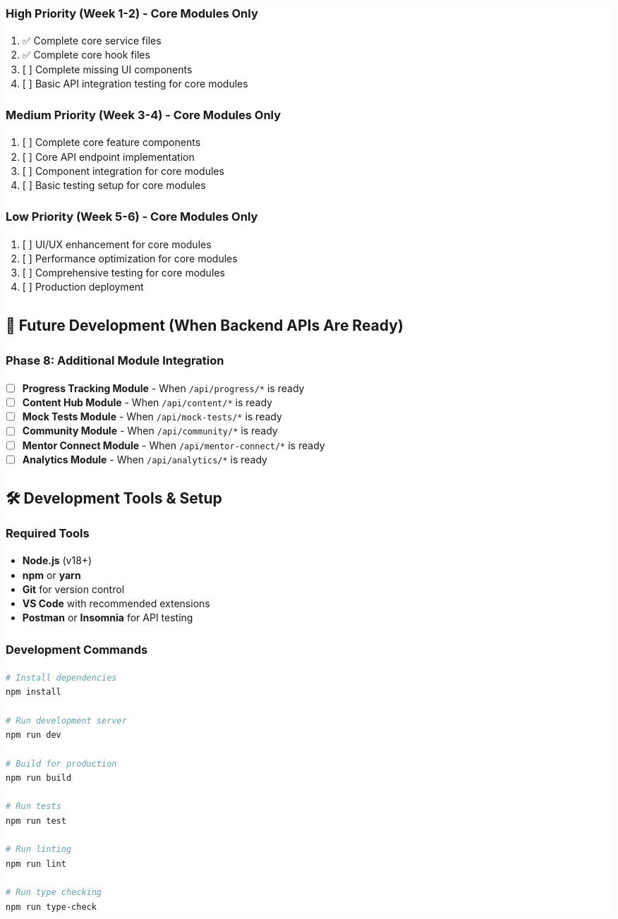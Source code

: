### High Priority (Week 1-2) - Core Modules Only
1. ✅ Complete core service files
2. ✅ Complete core hook files
3. [ ] Complete missing UI components
4. [ ] Basic API integration testing for core modules

### Medium Priority (Week 3-4) - Core Modules Only
1. [ ] Complete core feature components
2. [ ] Core API endpoint implementation
3. [ ] Component integration for core modules
4. [ ] Basic testing setup for core modules

### Low Priority (Week 5-6) - Core Modules Only
1. [ ] UI/UX enhancement for core modules
2. [ ] Performance optimization for core modules
3. [ ] Comprehensive testing for core modules
4. [ ] Production deployment

## 🔄 Future Development (When Backend APIs Are Ready)

### Phase 8: Additional Module Integration
- [ ] **Progress Tracking Module** - When `/api/progress/*` is ready
- [ ] **Content Hub Module** - When `/api/content/*` is ready
- [ ] **Mock Tests Module** - When `/api/mock-tests/*` is ready
- [ ] **Community Module** - When `/api/community/*` is ready
- [ ] **Mentor Connect Module** - When `/api/mentor-connect/*` is ready
- [ ] **Analytics Module** - When `/api/analytics/*` is ready

## 🛠️ Development Tools & Setup

### Required Tools
- **Node.js** (v18+)
- **npm** or **yarn**
- **Git** for version control
- **VS Code** with recommended extensions
- **Postman** or **Insomnia** for API testing

### Development Commands
```bash
# Install dependencies
npm install

# Run development server
npm run dev

# Build for production
npm run build

# Run tests
npm run test

# Run linting
npm run lint

# Run type checking
npm run type-check
```
